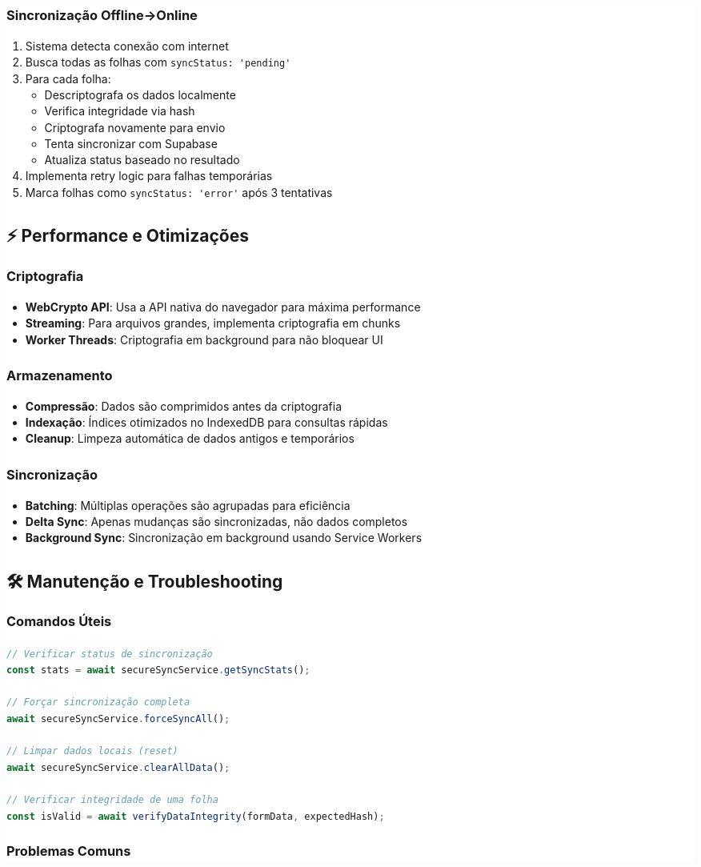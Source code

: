 ### Sincronização Offline→Online
1. Sistema detecta conexão com internet
2. Busca todas as folhas com `syncStatus: 'pending'`
3. Para cada folha:
   - Descriptografa os dados localmente
   - Verifica integridade via hash
   - Criptografa novamente para envio
   - Tenta sincronizar com Supabase
   - Atualiza status baseado no resultado
4. Implementa retry logic para falhas temporárias
5. Marca folhas como `syncStatus: 'error'` após 3 tentativas

## ⚡ Performance e Otimizações

### Criptografia
- **WebCrypto API**: Usa a API nativa do navegador para máxima performance
- **Streaming**: Para arquivos grandes, implementa criptografia em chunks
- **Worker Threads**: Criptografia em background para não bloquear UI

### Armazenamento
- **Compressão**: Dados são comprimidos antes da criptografia
- **Indexação**: Índices otimizados no IndexedDB para consultas rápidas
- **Cleanup**: Limpeza automática de dados antigos e temporários

### Sincronização
- **Batching**: Múltiplas operações são agrupadas para eficiência
- **Delta Sync**: Apenas mudanças são sincronizadas, não dados completos
- **Background Sync**: Sincronização em background usando Service Workers

## 🛠️ Manutenção e Troubleshooting

### Comandos Úteis

```typescript
// Verificar status de sincronização
const stats = await secureSyncService.getSyncStats();

// Forçar sincronização completa
await secureSyncService.forceSyncAll();

// Limpar dados locais (reset)
await secureSyncService.clearAllData();

// Verificar integridade de uma folha
const isValid = await verifyDataIntegrity(formData, expectedHash);
```

### Problemas Comuns
